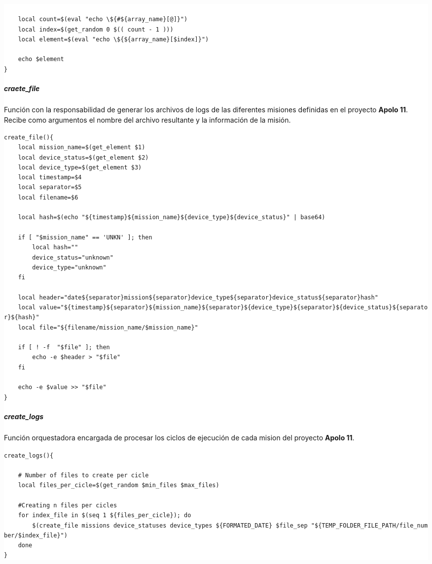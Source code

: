 ```bash=

    local count=$(eval "echo \${#${array_name}[@]}")
    local index=$(get_random 0 $(( count - 1 )))
    local element=$(eval "echo \${${array_name}[$index]}")

    echo $element
}
```

#####  craete_file
Función con la responsabilidad de generar los archivos de logs de las diferentes misiones definidas en el proyecto **Apolo 11**. Recibe como argumentos el nombre del archivo resultante y la información de la misión.
```bash=
create_file(){
    local mission_name=$(get_element $1)
    local device_status=$(get_element $2)
    local device_type=$(get_element $3)
    local timestamp=$4
    local separator=$5
    local filename=$6

    local hash=$(echo "${timestamp}${mission_name}${device_type}${device_status}" | base64)

    if [ "$mission_name" == 'UNKN' ]; then
        local hash=""
        device_status="unknown"
        device_type="unknown"
    fi

    local header="date${separator}mission${separator}device_type${separator}device_status${separator}hash"
    local value="${timestamp}${separator}${mission_name}${separator}${device_type}${separator}${device_status}${separator}${hash}"
    local file="${filename/mission_name/$mission_name}"

    if [ ! -f  "$file" ]; then
        echo -e $header > "$file"
    fi

    echo -e $value >> "$file"
}
```

##### create_logs
Función orquestadora encargada de procesar los ciclos de ejecución de cada mision del proyecto **Apolo 11**.
```bash=
create_logs(){
	
    # Number of files to create per cicle
    local files_per_cicle=$(get_random $min_files $max_files)

    #Creating n files per cicles
    for index_file in $(seq 1 ${files_per_cicle}); do
        $(create_file missions device_statuses device_types ${FORMATED_DATE} $file_sep "${TEMP_FOLDER_FILE_PATH/file_number/$index_file}")
    done
}
```
